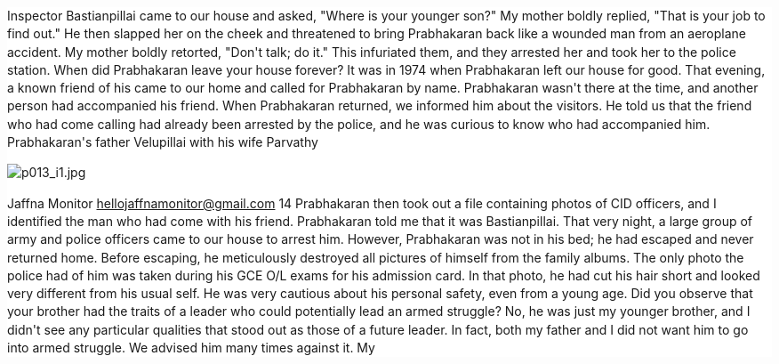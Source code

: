 Inspector Bastianpillai came to our house 
and asked, "Where is your younger son?" My 
mother boldly replied, "That is your job to find 
out." He then slapped her on the cheek and 
threatened to bring Prabhakaran back like a 
wounded man from an aeroplane accident. My 
mother boldly retorted, "Don't talk; do it." This 
infuriated them, and they arrested her and 
took her to the police station.
 When did Prabhakaran leave your 
house forever?
It was in 1974 when Prabhakaran left our 
house for good. That evening, a known 
friend of his came to our home and called for 
Prabhakaran by name. Prabhakaran wasn't 
there at the time, and another person had 
accompanied his friend. When Prabhakaran 
returned, we informed him about the visitors. 
He told us that the friend who had come 
calling had already been arrested by the 
police, and he was curious to know who had 
accompanied him.
Prabhakaran's 
father 
Velupillai with his wife 
Parvathy

![p013_i1.jpg](images_out/004_prabhakaran_and_his_family_are_no_more_addressing_/p013_i1.jpg)

Jaffna Monitor
hellojaffnamonitor@gmail.com
14
Prabhakaran then took out a 
file containing photos of CID 
officers, and I identified the 
man who had come with his 
friend. Prabhakaran told me 
that it was Bastianpillai. That 
very night, a large group of 
army and police officers came 
to our house to arrest him. 
However, Prabhakaran was not 
in his bed; he had escaped and 
never returned home.
Before escaping, he 
meticulously destroyed all 
pictures of himself from the 
family albums. The only photo 
the police had of him was 
taken during his GCE O/L 
exams for his admission card. 
In that photo, he had cut his 
hair short and looked very 
different from his usual self. 
He was very cautious about his 
personal safety, even from a 
young age.
Did you observe that your brother had the traits 
of a leader who could potentially lead an armed 
struggle?
No, he was just my younger brother, and I didn't see any 
particular qualities that stood out as those of a future leader. 
In fact, both my father and I did not want him to go into 
armed struggle. We advised him many times against it. My 
